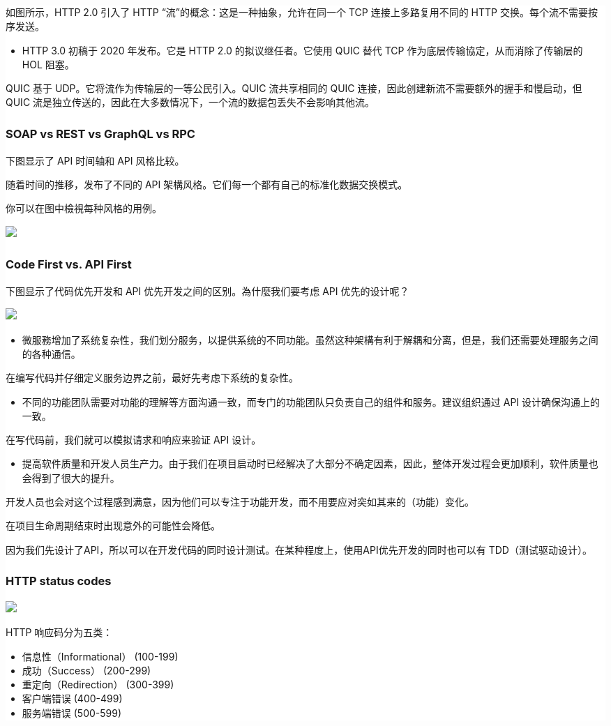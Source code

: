   如图所示，HTTP 2.0 引入了 HTTP “流”的概念：这是一种抽象，允许在同一个 TCP 连接上多路复用不同的 HTTP 交换。每个流不需要按序发送。

- HTTP 3.0 初稿于 2020 年发布。它是 HTTP 2.0 的拟议继任者。它使用 QUIC 替代 TCP 作为底层传输協定，从而消除了传输层的 HOL 阻塞。

QUIC 基于 UDP。它将流作为传输层的一等公民引入。QUIC 流共享相同的 QUIC 连接，因此创建新流不需要额外的握手和慢启动，但 QUIC 流是独立传送的，因此在大多数情况下，一个流的数据包丢失不会影响其他流。

### SOAP vs REST vs GraphQL vs RPC

下图显示了 API 时间轴和 API 风格比较。

随着时间的推移，发布了不同的 API 架構风格。它们每一个都有自己的标准化数据交换模式。

你可以在图中檢視每种风格的用例。


<p>
  <img src="../images/SOAP vs REST vs GraphQL vs RPC.jpeg" />
</p>


### Code First vs. API First

下图显示了代码优先开发和 API 优先开发之间的区别。為什麼我们要考虑 API 优先的设计呢？

<p>
  <img src="../images/api_first.jpg" style="width: 680px" />
</p>


- 微服務增加了系统复杂性，我们划分服务，以提供系统的不同功能。虽然这种架構有利于解耦和分离，但是，我们还需要处理服务之间的各种通信。

在编写代码并仔细定义服务边界之前，最好先考虑下系统的复杂性。

- 不同的功能团队需要对功能的理解等方面沟通一致，而专门的功能团队只负责自己的组件和服务。建议组织通过 API 设计确保沟通上的一致。

在写代码前，我们就可以模拟请求和响应来验证 API 设计。

- 提高软件质量和开发人员生产力。由于我们在项目启动时已经解决了大部分不确定因素，因此，整体开发过程会更加顺利，软件质量也会得到了很大的提升。

开发人员也会对这个过程感到满意，因为他们可以专注于功能开发，而不用要应对突如其来的（功能）变化。

在项目生命周期结束时出现意外的可能性会降低。

因为我们先设计了API，所以可以在开发代码的同时设计测试。在某种程度上，使用API​​优先开发的同时也可以有 TDD（测试驱动设计）。

### HTTP status codes

<p>
  <img src="../images/http-status-code.jpg" style="width: 540px" />
</p>

HTTP 响应码分为五类：

- 信息性（Informational） (100-199)
- 成功（Success） (200-299)
- 重定向（Redirection） (300-399)
- 客户端错误 (400-499)
- 服务端错误 (500-599)
